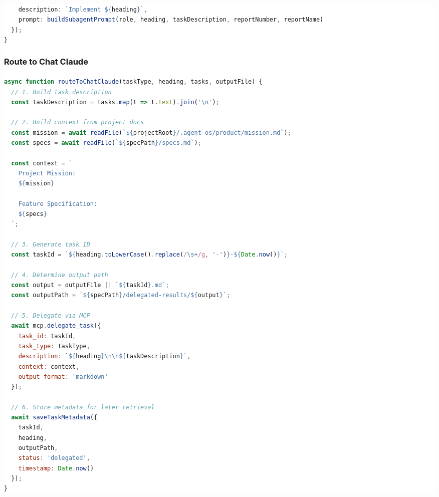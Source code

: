```javascript
    description: `Implement ${heading}`,
    prompt: buildSubagentPrompt(role, heading, taskDescription, reportNumber, reportName)
  });
}
```

### Route to Chat Claude
```javascript
async function routeToChatClaude(taskType, heading, tasks, outputFile) {
  // 1. Build task description
  const taskDescription = tasks.map(t => t.text).join('\n');

  // 2. Build context from project docs
  const mission = await readFile(`${projectRoot}/.agent-os/product/mission.md`);
  const specs = await readFile(`${specPath}/specs.md`);

  const context = `
    Project Mission:
    ${mission}

    Feature Specification:
    ${specs}
  `;

  // 3. Generate task ID
  const taskId = `${heading.toLowerCase().replace(/\s+/g, '-')}-${Date.now()}`;

  // 4. Determine output path
  const output = outputFile || `${taskId}.md`;
  const outputPath = `${specPath}/delegated-results/${output}`;

  // 5. Delegate via MCP
  await mcp.delegate_task({
    task_id: taskId,
    task_type: taskType,
    description: `${heading}\n\n${taskDescription}`,
    context: context,
    output_format: 'markdown'
  });

  // 6. Store metadata for later retrieval
  await saveTaskMetadata({
    taskId,
    heading,
    outputPath,
    status: 'delegated',
    timestamp: Date.now()
  });
}
```

